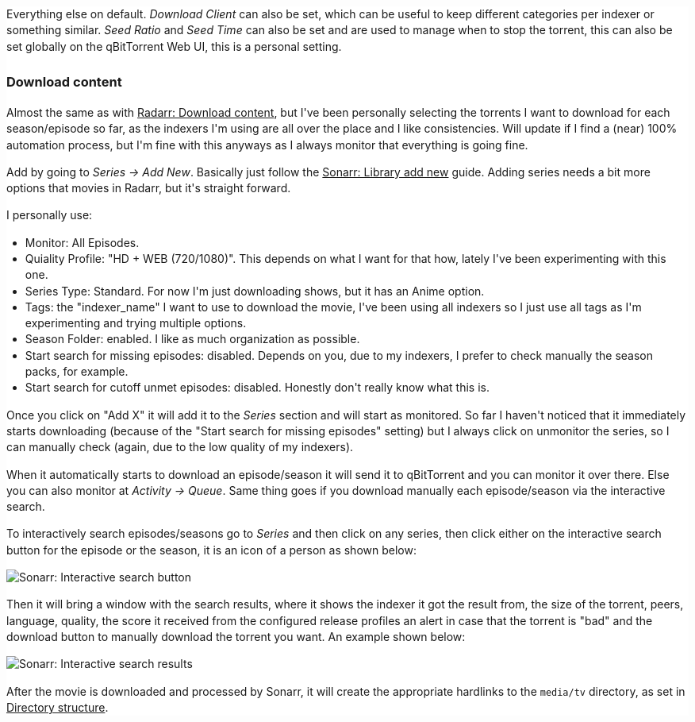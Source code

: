 Everything else on default. *Download Client* can also be set, which can be useful to keep different categories per indexer or something similar. *Seed Ratio* and *Seed Time* can also be set and are used to manage when to stop the torrent, this can also be set globally on the qBitTorrent Web UI, this is a personal setting.

### Download content

Almost the same as with [Radarr: Download content](#download-content), but I've been personally selecting the torrents I want to download for each season/episode so far, as the indexers I'm using are all over the place and I like consistencies. Will update if I find a (near) 100% automation process, but I'm fine with this anyways as I always monitor that everything is going fine.

Add by going to *Series -> Add New*. Basically just follow the [Sonarr: Library add new](https://wiki.servarr.com/sonarr/library#add-new) guide. Adding series needs a bit more options that movies in Radarr, but it's straight forward.

I personally use:

- Monitor: All Episodes.
- Quiality Profile: "HD + WEB (720/1080)". This depends on what I want for that how, lately I've been experimenting with this one.
- Series Type: Standard. For now I'm just downloading shows, but it has an Anime option.
- Tags: the "indexer_name" I want to use to download the movie, I've been using all indexers so I just use all tags as I'm experimenting and trying multiple options.
- Season Folder: enabled. I like as much organization as possible.
- Start search for missing episodes: disabled. Depends on you, due to my indexers, I prefer to check manually the season packs, for example.
- Start search for cutoff unmet episodes: disabled. Honestly don't really know what this is.

Once you click on "Add X" it will add it to the *Series* section and will start as monitored. So far I haven't noticed that it immediately starts downloading (because of the "Start search for missing episodes" setting) but I always click on unmonitor the series, so I can manually check (again, due to the low quality of my indexers).

When it automatically starts to download an episode/season it will send it to qBitTorrent and you can monitor it over there. Else you can also monitor at *Activity -> Queue*. Same thing goes if you download manually each episode/season via the interactive search.

To interactively search episodes/seasons go to *Series* and then click on any series, then click either on the interactive search button for the episode or the season, it is an icon of a person as shown below:

![Sonarr: Interactive search button](${SURL}/images/b/sonarr/sonarr_interactive_search_button.png "Sonarr: Interactive search button")

Then it will bring a window with the search results, where it shows the indexer it got the result from, the size of the torrent, peers, language, quality, the score it received from the configured release profiles an alert in case that the torrent is "bad" and the download button to manually download the torrent you want. An example shown below:

![Sonarr: Interactive search results](${SURL}/images/b/sonarr/sonarr_interactive_search_results.png "Sonarr: Interactive search results")

After the movie is downloaded and processed by Sonarr, it will create the appropriate hardlinks to the `media/tv` directory, as set in [Directory structure](https://blog.luevano.xyz/a/torrenting_with_qbittorrent.html#directory-structure).
